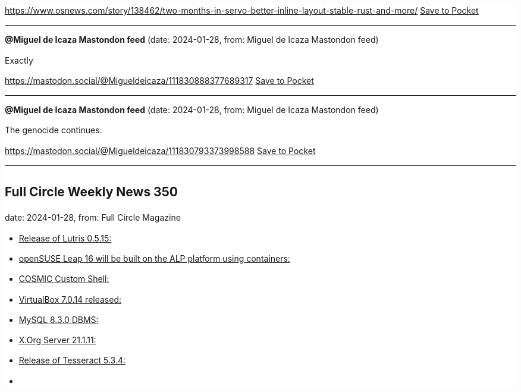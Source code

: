 <span class="feed-item-link">
<a href="https://www.osnews.com/story/138462/two-months-in-servo-better-inline-layout-stable-rust-and-more/">https://www.osnews.com/story/138462/two-months-in-servo-better-inline-layout-stable-rust-and-more/</a> <a href="https://getpocket.com/save" class="pocket-btn" data-lang="en" data-save-url="https://www.osnews.com/story/138462/two-months-in-servo-better-inline-layout-stable-rust-and-more/">Save to Pocket</a>
</span>

---

**@Miguel de Icaza Mastondon feed** (date: 2024-01-28, from: Miguel de Icaza Mastondon feed)

<p>Exactly</p>

<span class="feed-item-link">
<a href="https://mastodon.social/@Migueldeicaza/111830888377689317">https://mastodon.social/@Migueldeicaza/111830888377689317</a> <a href="https://getpocket.com/save" class="pocket-btn" data-lang="en" data-save-url="https://mastodon.social/@Migueldeicaza/111830888377689317">Save to Pocket</a>
</span>

---

**@Miguel de Icaza Mastondon feed** (date: 2024-01-28, from: Miguel de Icaza Mastondon feed)

<p>The genocide continues.</p>

<span class="feed-item-link">
<a href="https://mastodon.social/@Migueldeicaza/111830793373998588">https://mastodon.social/@Migueldeicaza/111830793373998588</a> <a href="https://getpocket.com/save" class="pocket-btn" data-lang="en" data-save-url="https://mastodon.social/@Migueldeicaza/111830793373998588">Save to Pocket</a>
</span>

---

## Full Circle Weekly News 350

date: 2024-01-28, from: Full Circle Magazine

<ul>
<li>
<p><a href="https://github.com/lutris/lutris/releases/tag/v0.5.15">Release of Lutris 0.5.15:</a></p>
</li>
<li>
<p><a href="https://news.opensuse.org/2024/01/15/clear-course-is-set-for-os-leap/">openSUSE Leap 16 will be built on the ALP platform using containers:</a></p>
</li>
<li>
<p><a href="https://blog.system76.com/post/cosmic-the-road-to-alpha">COSMIC Custom Shell:</a></p>
</li>
<li>
<p><a href="https://www.mail-archive.com/vbox-announce@virtualbox.org/msg00229.html">VirtualBox 7.0.14 released:</a></p>
</li>
<li>
<p><a href="https://dev.mysql.com/downloads/mysql/">MySQL 8.3.0 DBMS:</a></p>
</li>
<li>
<p><a href="https://lists.x.org/archives/xorg/2024-January/061526.html">X.Org Server 21.1.11:</a></p>
</li>
<li>
<p><a href="https://github.com/tesseract-ocr/tesseract/releases/tag/5.3.4">Release of Tesseract 5.3.4:</a></p>
</li>
<li>